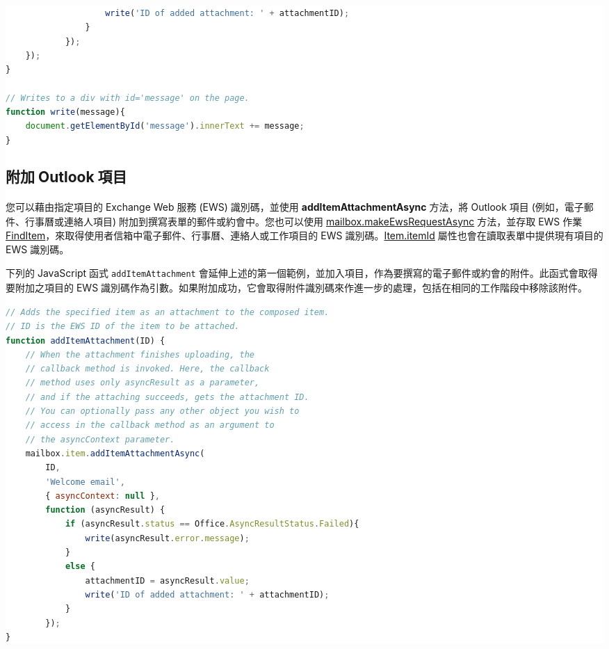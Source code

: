 ```js
                    write('ID of added attachment: ' + attachmentID);
                }
            });
    });
}

// Writes to a div with id='message' on the page.
function write(message){
    document.getElementById('message').innerText += message; 
}
```


## <a name="attaching-an-outlook-item"></a>附加 Outlook 項目

您可以藉由指定項目的 Exchange Web 服務 (EWS) 識別碼，並使用 **addItemAttachmentAsync** 方法，將 Outlook 項目 (例如，電子郵件、行事曆或連絡人項目) 附加到撰寫表單的郵件或約會中。您也可以使用 [mailbox.makeEwsRequestAsync](../../reference/outlook/Office.context.mailbox.md) 方法，並存取 EWS 作業 [FindItem](http://msdn.microsoft.com/en-us/library/ebad6aae-16e7-44de-ae63-a95b24539729%28Office.15%29.aspx)，來取得使用者信箱中電子郵件、行事曆、連絡人或工作項目的 EWS 識別碼。[Item.itemId](http://dev.outlook.com/reference/add-ins/Office.context.mailbox.item.md) 屬性也會在讀取表單中提供現有項目的 EWS 識別碼。

下列的 JavaScript 函式 `addItemAttachment` 會延伸上述的第一個範例，並加入項目，作為要撰寫的電子郵件或約會的附件。此函式會取得要附加之項目的 EWS 識別碼作為引數。如果附加成功，它會取得附件識別碼來作進一步的處理，包括在相同的工作階段中移除該附件。




```js
// Adds the specified item as an attachment to the composed item.
// ID is the EWS ID of the item to be attached.
function addItemAttachment(ID) {
    // When the attachment finishes uploading, the
    // callback method is invoked. Here, the callback
    // method uses only asyncResult as a parameter,
    // and if the attaching succeeds, gets the attachment ID.
    // You can optionally pass any other object you wish to 
    // access in the callback method as an argument to 
    // the asyncContext parameter.
    mailbox.item.addItemAttachmentAsync(
        ID,
        'Welcome email',
        { asyncContext: null },
        function (asyncResult) {
            if (asyncResult.status == Office.AsyncResultStatus.Failed){
                write(asyncResult.error.message);
            }
            else {
                attachmentID = asyncResult.value;
                write('ID of added attachment: ' + attachmentID);
            }
        });
}
```
